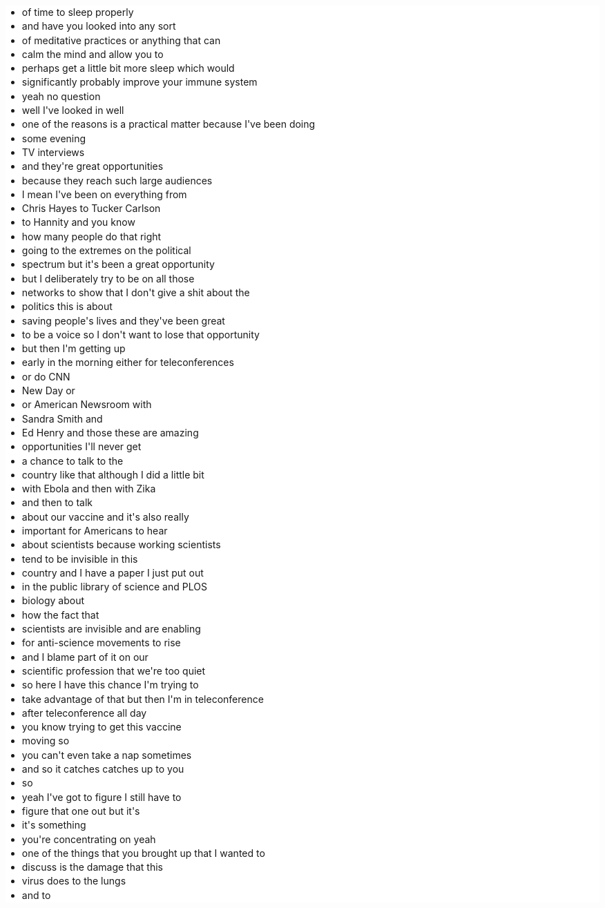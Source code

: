 *  of time to sleep properly
*  and have you looked into any sort
*  of meditative practices or anything that can
*  calm the mind and allow you to
*  perhaps get a little bit more sleep which would
*  significantly probably improve your immune system
*  yeah no question
*  well I've looked in well
*  one of the reasons is a practical matter because I've been doing
*  some evening
*  TV interviews
*  and they're great opportunities
*  because they reach such large audiences
*  I mean I've been on everything from
*  Chris Hayes to Tucker Carlson
*  to Hannity and you know
*  how many people do that right
*  going to the extremes on the political
*  spectrum but it's been a great opportunity
*  but I deliberately try to be on all those
*  networks to show that I don't give a shit about the
*  politics this is about
*  saving people's lives and they've been great
*  to be a voice so I don't want to lose that opportunity
*  but then I'm getting up
*  early in the morning either for teleconferences
*  or do CNN
*  New Day or
*  or American Newsroom with
*  Sandra Smith and
*  Ed Henry and those these are amazing
*  opportunities I'll never get
*  a chance to talk to the
*  country like that although I did a little bit
*  with Ebola and then with Zika
*  and then to talk
*  about our vaccine and it's also really
*  important for Americans to hear
*  about scientists because working scientists
*  tend to be invisible in this
*  country and I have a paper I just put out
*  in the public library of science and PLOS
*  biology about
*  how the fact that
*  scientists are invisible and are enabling
*  for anti-science movements to rise
*  and I blame part of it on our
*  scientific profession that we're too quiet
*  so here I have this chance I'm trying to
*  take advantage of that but then I'm in teleconference
*  after teleconference all day
*  you know trying to get this vaccine
*  moving so
*  you can't even take a nap sometimes
*  and so it catches catches up to you
*  so
*  yeah I've got to figure I still have to
*  figure that one out but it's
*  it's something
*  you're concentrating on yeah
*  one of the things that you brought up that I wanted to
*  discuss is the damage that this
*  virus does to the lungs
*  and to